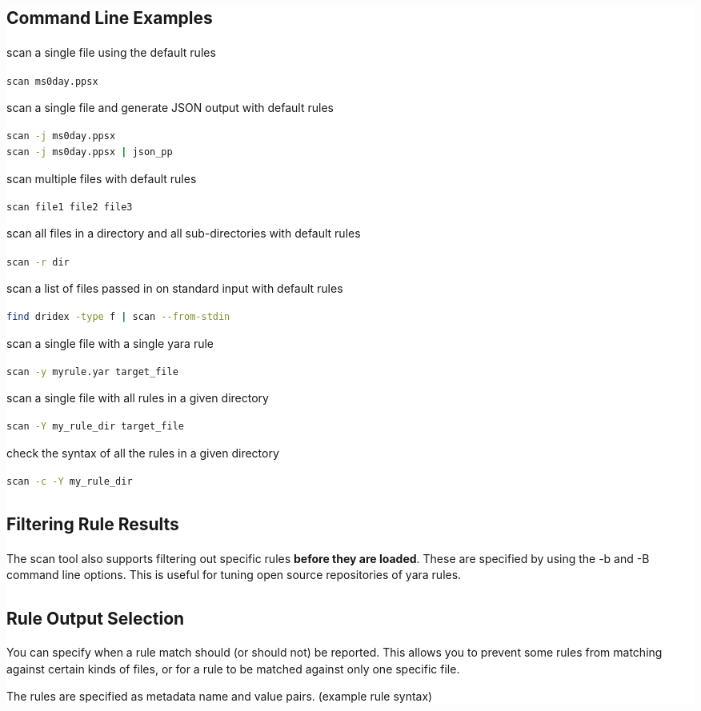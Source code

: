 
## Command Line Examples

scan a single file using the default rules
   ```bash
   scan ms0day.ppsx
   ```

scan a single file and generate JSON output with default rules
   ```bash
   scan -j ms0day.ppsx
   scan -j ms0day.ppsx | json_pp
   ```  

scan multiple files with default rules
   ```bash
   scan file1 file2 file3
   ```

scan all files in a directory and all sub-directories with default rules
   ```bash
   scan -r dir
   ```

scan a list of files passed in on standard input with default rules
   ``` bash
   find dridex -type f | scan --from-stdin
   ```

scan a single file with a single yara rule
   ```bash
   scan -y myrule.yar target_file
   ```

scan a single file with all rules in a given directory
  ```bash
  scan -Y my_rule_dir target_file
  ```

check the syntax of all the rules in a given directory
   ```bash
   scan -c -Y my_rule_dir
   ```

## Filtering Rule Results

The scan tool also supports filtering out specific rules **before they are loaded**. These are specified by using the -b and -B command line options. This is useful for tuning open source repositories of yara rules.

## Rule Output Selection

You can specify when a rule match should (or should not) be reported. This allows you to prevent some rules from matching against certain kinds of files, or for a rule to be matched against only one specific file.

The rules are specified as metadata name and value pairs. (example rule syntax)
